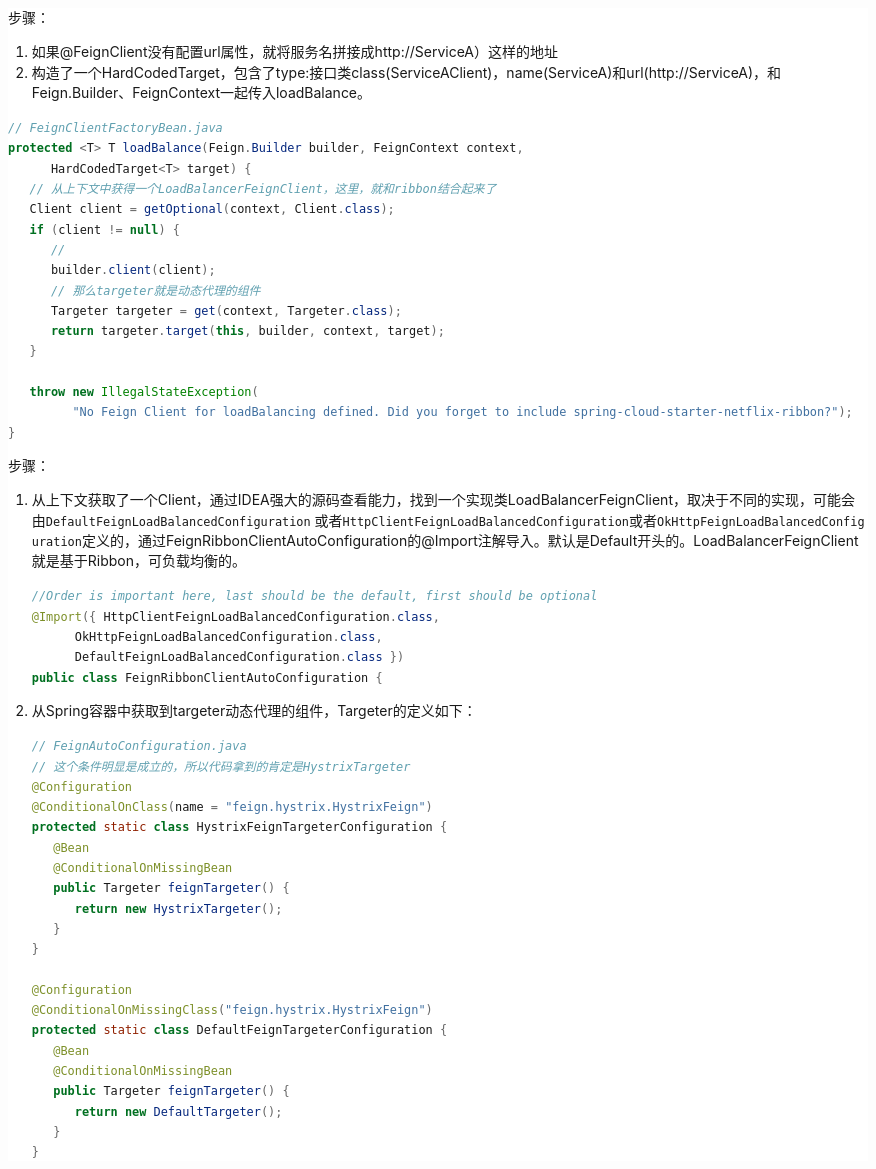 步骤：

1. 如果@FeignClient没有配置url属性，就将服务名拼接成http://ServiceA）这样的地址
2. 构造了一个HardCodedTarget，包含了type:接口类class(ServiceAClient)，name(ServiceA)和url(http://ServiceA)，和Feign.Builder、FeignContext一起传入loadBalance。



```java
// FeignClientFactoryBean.java
protected <T> T loadBalance(Feign.Builder builder, FeignContext context,
      HardCodedTarget<T> target) {
   // 从上下文中获得一个LoadBalancerFeignClient，这里，就和ribbon结合起来了
   Client client = getOptional(context, Client.class);
   if (client != null) {
      // 
      builder.client(client);
      // 那么targeter就是动态代理的组件
      Targeter targeter = get(context, Targeter.class);
      return targeter.target(this, builder, context, target);
   }

   throw new IllegalStateException(
         "No Feign Client for loadBalancing defined. Did you forget to include spring-cloud-starter-netflix-ribbon?");
}
```



步骤：

1. 从上下文获取了一个Client，通过IDEA强大的源码查看能力，找到一个实现类LoadBalancerFeignClient，取决于不同的实现，可能会由`DefaultFeignLoadBalancedConfiguration` 或者`HttpClientFeignLoadBalancedConfiguration`或者`OkHttpFeignLoadBalancedConfiguration`定义的，通过FeignRibbonClientAutoConfiguration的@Import注解导入。默认是Default开头的。LoadBalancerFeignClient就是基于Ribbon，可负载均衡的。

   ```java
   //Order is important here, last should be the default, first should be optional
   @Import({ HttpClientFeignLoadBalancedConfiguration.class,
         OkHttpFeignLoadBalancedConfiguration.class,
         DefaultFeignLoadBalancedConfiguration.class })
   public class FeignRibbonClientAutoConfiguration {
   ```

2. 从Spring容器中获取到targeter动态代理的组件，Targeter的定义如下：

   ```java
   // FeignAutoConfiguration.java
   // 这个条件明显是成立的，所以代码拿到的肯定是HystrixTargeter
   @Configuration
   @ConditionalOnClass(name = "feign.hystrix.HystrixFeign")
   protected static class HystrixFeignTargeterConfiguration {
      @Bean
      @ConditionalOnMissingBean
      public Targeter feignTargeter() {
         return new HystrixTargeter();
      }
   }
   
   @Configuration
   @ConditionalOnMissingClass("feign.hystrix.HystrixFeign")
   protected static class DefaultFeignTargeterConfiguration {
      @Bean
      @ConditionalOnMissingBean
      public Targeter feignTargeter() {
         return new DefaultTargeter();
      }
   }
   ```
